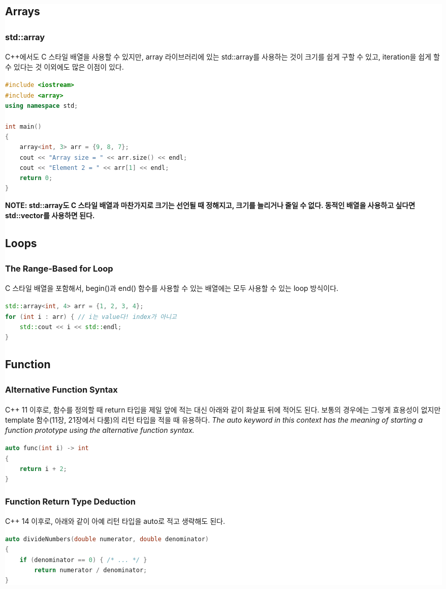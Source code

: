 ## Arrays
### std::array
C++에서도 C 스타일 배열을 사용할 수 있지만, array 라이브러리에 있는 std::array를 사용하는 것이 크기를 쉽게 구할 수 있고, iteration을 쉽게 할 수 있다는 것 이외에도 많은 이점이 있다.  

~~~C++
#include <iostream>
#include <array>
using namespace std;

int main()
{
    array<int, 3> arr = {9, 8, 7};
    cout << "Array size = " << arr.size() << endl;
    cout << "Element 2 = " << arr[1] << endl;
    return 0;
}
~~~

**NOTE: std::array도 C 스타일 배열과 마찬가지로 크기는 선언될 때 정해지고, 크기를 늘리거나 줄일 수 없다. 동적인 배열을 사용하고 싶다면 std::vector를 사용하면 된다.**  

## Loops
### The Range-Based for Loop
C 스타일 배열을 포함해서, begin()과 end() 함수를 사용할 수 있는 배열에는 모두 사용할 수 있는 loop 방식이다.  

~~~ c++
std::array<int, 4> arr = {1, 2, 3, 4};
for (int i : arr) { // i는 value다! index가 아니고
    std::cout << i << std::endl;
}
~~~

## Function
### Alternative Function Syntax
C++ 11 이후로, 함수를 정의할 때 return 타입을 제일 앞에 적는 대신 아래와 같이 화살표 뒤에 적어도 된다. 보통의 경우에는 그렇게 효용성이 없지만 template 함수(11장, 21장에서 다룸)의 리턴 타입을 적을 때 유용하다. 
_The auto keyword in this context has the meaning of starting a function prototype using the alternative function syntax._
~~~c++
auto func(int i) -> int
{
    return i + 2;
}
~~~  

### Function Return Type Deduction
C++ 14 이후로, 아래와 같이 아예 리턴 타입을 auto로 적고 생략해도 된다.  
~~~c++
auto divideNumbers(double numerator, double denominator)
{
    if (denominator == 0) { /* ... */ }
        return numerator / denominator;
}
~~~
